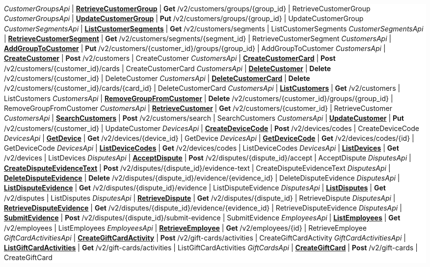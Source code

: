 *CustomerGroupsApi* | [**RetrieveCustomerGroup**](docs/CustomerGroupsApi.md#retrievecustomergroup) | **Get** /v2/customers/groups/{group_id} | RetrieveCustomerGroup
*CustomerGroupsApi* | [**UpdateCustomerGroup**](docs/CustomerGroupsApi.md#updatecustomergroup) | **Put** /v2/customers/groups/{group_id} | UpdateCustomerGroup
*CustomerSegmentsApi* | [**ListCustomerSegments**](docs/CustomerSegmentsApi.md#listcustomersegments) | **Get** /v2/customers/segments | ListCustomerSegments
*CustomerSegmentsApi* | [**RetrieveCustomerSegment**](docs/CustomerSegmentsApi.md#retrievecustomersegment) | **Get** /v2/customers/segments/{segment_id} | RetrieveCustomerSegment
*CustomersApi* | [**AddGroupToCustomer**](docs/CustomersApi.md#addgrouptocustomer) | **Put** /v2/customers/{customer_id}/groups/{group_id} | AddGroupToCustomer
*CustomersApi* | [**CreateCustomer**](docs/CustomersApi.md#createcustomer) | **Post** /v2/customers | CreateCustomer
*CustomersApi* | [**CreateCustomerCard**](docs/CustomersApi.md#createcustomercard) | **Post** /v2/customers/{customer_id}/cards | CreateCustomerCard
*CustomersApi* | [**DeleteCustomer**](docs/CustomersApi.md#deletecustomer) | **Delete** /v2/customers/{customer_id} | DeleteCustomer
*CustomersApi* | [**DeleteCustomerCard**](docs/CustomersApi.md#deletecustomercard) | **Delete** /v2/customers/{customer_id}/cards/{card_id} | DeleteCustomerCard
*CustomersApi* | [**ListCustomers**](docs/CustomersApi.md#listcustomers) | **Get** /v2/customers | ListCustomers
*CustomersApi* | [**RemoveGroupFromCustomer**](docs/CustomersApi.md#removegroupfromcustomer) | **Delete** /v2/customers/{customer_id}/groups/{group_id} | RemoveGroupFromCustomer
*CustomersApi* | [**RetrieveCustomer**](docs/CustomersApi.md#retrievecustomer) | **Get** /v2/customers/{customer_id} | RetrieveCustomer
*CustomersApi* | [**SearchCustomers**](docs/CustomersApi.md#searchcustomers) | **Post** /v2/customers/search | SearchCustomers
*CustomersApi* | [**UpdateCustomer**](docs/CustomersApi.md#updatecustomer) | **Put** /v2/customers/{customer_id} | UpdateCustomer
*DevicesApi* | [**CreateDeviceCode**](docs/DevicesApi.md#createdevicecode) | **Post** /v2/devices/codes | CreateDeviceCode
*DevicesApi* | [**GetDevice**](docs/DevicesApi.md#getdevice) | **Get** /v2/devices/{device_id} | GetDevice
*DevicesApi* | [**GetDeviceCode**](docs/DevicesApi.md#getdevicecode) | **Get** /v2/devices/codes/{id} | GetDeviceCode
*DevicesApi* | [**ListDeviceCodes**](docs/DevicesApi.md#listdevicecodes) | **Get** /v2/devices/codes | ListDeviceCodes
*DevicesApi* | [**ListDevices**](docs/DevicesApi.md#listdevices) | **Get** /v2/devices | ListDevices
*DisputesApi* | [**AcceptDispute**](docs/DisputesApi.md#acceptdispute) | **Post** /v2/disputes/{dispute_id}/accept | AcceptDispute
*DisputesApi* | [**CreateDisputeEvidenceText**](docs/DisputesApi.md#createdisputeevidencetext) | **Post** /v2/disputes/{dispute_id}/evidence-text | CreateDisputeEvidenceText
*DisputesApi* | [**DeleteDisputeEvidence**](docs/DisputesApi.md#deletedisputeevidence) | **Delete** /v2/disputes/{dispute_id}/evidence/{evidence_id} | DeleteDisputeEvidence
*DisputesApi* | [**ListDisputeEvidence**](docs/DisputesApi.md#listdisputeevidence) | **Get** /v2/disputes/{dispute_id}/evidence | ListDisputeEvidence
*DisputesApi* | [**ListDisputes**](docs/DisputesApi.md#listdisputes) | **Get** /v2/disputes | ListDisputes
*DisputesApi* | [**RetrieveDispute**](docs/DisputesApi.md#retrievedispute) | **Get** /v2/disputes/{dispute_id} | RetrieveDispute
*DisputesApi* | [**RetrieveDisputeEvidence**](docs/DisputesApi.md#retrievedisputeevidence) | **Get** /v2/disputes/{dispute_id}/evidence/{evidence_id} | RetrieveDisputeEvidence
*DisputesApi* | [**SubmitEvidence**](docs/DisputesApi.md#submitevidence) | **Post** /v2/disputes/{dispute_id}/submit-evidence | SubmitEvidence
*EmployeesApi* | [**ListEmployees**](docs/EmployeesApi.md#listemployees) | **Get** /v2/employees | ListEmployees
*EmployeesApi* | [**RetrieveEmployee**](docs/EmployeesApi.md#retrieveemployee) | **Get** /v2/employees/{id} | RetrieveEmployee
*GiftCardActivitiesApi* | [**CreateGiftCardActivity**](docs/GiftCardActivitiesApi.md#creategiftcardactivity) | **Post** /v2/gift-cards/activities | CreateGiftCardActivity
*GiftCardActivitiesApi* | [**ListGiftCardActivities**](docs/GiftCardActivitiesApi.md#listgiftcardactivities) | **Get** /v2/gift-cards/activities | ListGiftCardActivities
*GiftCardsApi* | [**CreateGiftCard**](docs/GiftCardsApi.md#creategiftcard) | **Post** /v2/gift-cards | CreateGiftCard